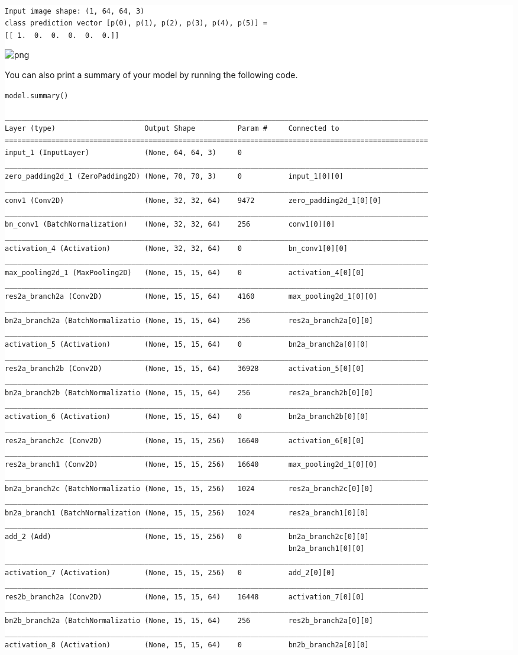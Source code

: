     Input image shape: (1, 64, 64, 3)
    class prediction vector [p(0), p(1), p(2), p(3), p(4), p(5)] = 
    [[ 1.  0.  0.  0.  0.  0.]]
    


![png](http://q3rrj5fj6.bkt.clouddn.com/gitpage/deeplearning.ai/convolutional-neural-networks/jupter/week2/redidual-network/images/output_35_1.png)


You can also print a summary of your model by running the following code.


```python
model.summary()
```

    ____________________________________________________________________________________________________
    Layer (type)                     Output Shape          Param #     Connected to                     
    ====================================================================================================
    input_1 (InputLayer)             (None, 64, 64, 3)     0                                            
    ____________________________________________________________________________________________________
    zero_padding2d_1 (ZeroPadding2D) (None, 70, 70, 3)     0           input_1[0][0]                    
    ____________________________________________________________________________________________________
    conv1 (Conv2D)                   (None, 32, 32, 64)    9472        zero_padding2d_1[0][0]           
    ____________________________________________________________________________________________________
    bn_conv1 (BatchNormalization)    (None, 32, 32, 64)    256         conv1[0][0]                      
    ____________________________________________________________________________________________________
    activation_4 (Activation)        (None, 32, 32, 64)    0           bn_conv1[0][0]                   
    ____________________________________________________________________________________________________
    max_pooling2d_1 (MaxPooling2D)   (None, 15, 15, 64)    0           activation_4[0][0]               
    ____________________________________________________________________________________________________
    res2a_branch2a (Conv2D)          (None, 15, 15, 64)    4160        max_pooling2d_1[0][0]            
    ____________________________________________________________________________________________________
    bn2a_branch2a (BatchNormalizatio (None, 15, 15, 64)    256         res2a_branch2a[0][0]             
    ____________________________________________________________________________________________________
    activation_5 (Activation)        (None, 15, 15, 64)    0           bn2a_branch2a[0][0]              
    ____________________________________________________________________________________________________
    res2a_branch2b (Conv2D)          (None, 15, 15, 64)    36928       activation_5[0][0]               
    ____________________________________________________________________________________________________
    bn2a_branch2b (BatchNormalizatio (None, 15, 15, 64)    256         res2a_branch2b[0][0]             
    ____________________________________________________________________________________________________
    activation_6 (Activation)        (None, 15, 15, 64)    0           bn2a_branch2b[0][0]              
    ____________________________________________________________________________________________________
    res2a_branch2c (Conv2D)          (None, 15, 15, 256)   16640       activation_6[0][0]               
    ____________________________________________________________________________________________________
    res2a_branch1 (Conv2D)           (None, 15, 15, 256)   16640       max_pooling2d_1[0][0]            
    ____________________________________________________________________________________________________
    bn2a_branch2c (BatchNormalizatio (None, 15, 15, 256)   1024        res2a_branch2c[0][0]             
    ____________________________________________________________________________________________________
    bn2a_branch1 (BatchNormalization (None, 15, 15, 256)   1024        res2a_branch1[0][0]              
    ____________________________________________________________________________________________________
    add_2 (Add)                      (None, 15, 15, 256)   0           bn2a_branch2c[0][0]              
                                                                       bn2a_branch1[0][0]               
    ____________________________________________________________________________________________________
    activation_7 (Activation)        (None, 15, 15, 256)   0           add_2[0][0]                      
    ____________________________________________________________________________________________________
    res2b_branch2a (Conv2D)          (None, 15, 15, 64)    16448       activation_7[0][0]               
    ____________________________________________________________________________________________________
    bn2b_branch2a (BatchNormalizatio (None, 15, 15, 64)    256         res2b_branch2a[0][0]             
    ____________________________________________________________________________________________________
    activation_8 (Activation)        (None, 15, 15, 64)    0           bn2b_branch2a[0][0]              